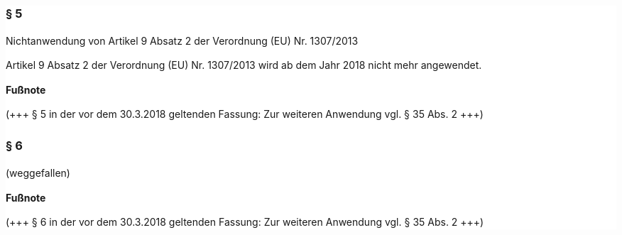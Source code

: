 <span id="BJNR169000014BJNE000601124.html"></span>

### § 5  
Nichtanwendung von Artikel 9 Absatz 2 der Verordnung (EU) Nr. 1307/2013

<div>

<div class="jnhtml">

<div>

<div class="jurAbsatz">

Artikel 9 Absatz 2 der Verordnung (EU) Nr. 1307/2013 wird ab dem Jahr
2018 nicht mehr angewendet.

</div>

</div>

</div>

</div>

<div>

  
**Fußnote**

<div class="jnhtml">

<div>

<div class="jurAbsatz">

(+++ § 5 in der vor dem 30.3.2018 geltenden Fassung: Zur weiteren
Anwendung vgl. § 35 Abs. 2 +++)

</div>

</div>

</div>

</div>

<span id="BJNR169000014BJNE000701124.html"></span>

### § 6  
(weggefallen)

<div>

  
**Fußnote**

<div class="jnhtml">

<div>

<div class="jurAbsatz">

(+++ § 6 in der vor dem 30.3.2018 geltenden Fassung: Zur weiteren
Anwendung vgl. § 35 Abs. 2 +++)
